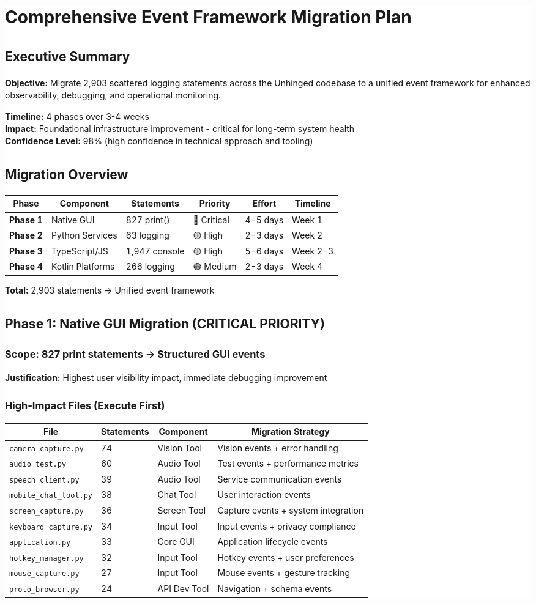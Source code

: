 # Comprehensive Event Framework Migration Plan

## Executive Summary

**Objective:** Migrate 2,903 scattered logging statements across the Unhinged codebase to a unified event framework for enhanced observability, debugging, and operational monitoring.

**Timeline:** 4 phases over 3-4 weeks  
**Impact:** Foundational infrastructure improvement - critical for long-term system health  
**Confidence Level:** 98% (high confidence in technical approach and tooling)

## Migration Overview

| Phase | Component | Statements | Priority | Effort | Timeline |
|-------|-----------|------------|----------|--------|----------|
| **Phase 1** | Native GUI | 827 print() | 🔴 Critical | 4-5 days | Week 1 |
| **Phase 2** | Python Services | 63 logging | 🟡 High | 2-3 days | Week 2 |
| **Phase 3** | TypeScript/JS | 1,947 console | 🟡 High | 5-6 days | Week 2-3 |
| **Phase 4** | Kotlin Platforms | 266 logging | 🟢 Medium | 2-3 days | Week 4 |

**Total:** 2,903 statements → Unified event framework

## Phase 1: Native GUI Migration (CRITICAL PRIORITY)

### Scope: 827 print statements → Structured GUI events

**Justification:** Highest user visibility impact, immediate debugging improvement

### High-Impact Files (Execute First)

| File | Statements | Component | Migration Strategy |
|------|------------|-----------|-------------------|
| `camera_capture.py` | 74 | Vision Tool | Vision events + error handling |
| `audio_test.py` | 60 | Audio Tool | Test events + performance metrics |
| `speech_client.py` | 39 | Audio Tool | Service communication events |
| `mobile_chat_tool.py` | 38 | Chat Tool | User interaction events |
| `screen_capture.py` | 36 | Screen Tool | Capture events + system integration |
| `keyboard_capture.py` | 34 | Input Tool | Input events + privacy compliance |
| `application.py` | 33 | Core GUI | Application lifecycle events |
| `hotkey_manager.py` | 32 | Input Tool | Hotkey events + user preferences |
| `mouse_capture.py` | 27 | Input Tool | Mouse events + gesture tracking |
| `proto_browser.py` | 24 | API Dev Tool | Navigation + schema events |

